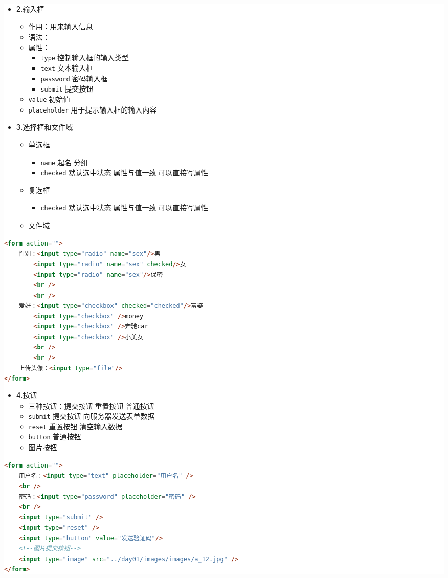 
- 2.输入框
	- 作用：用来输入信息
	- 语法：
	- 属性：
		- `type` 控制输入框的输入类型
		- `text` 文本输入框
		- `password` 密码输入框
		- `submit` 提交按钮
	- `value` 初始值
	- `placeholder` 用于提示输入框的输入内容
	
- 3.选择框和文件域
	- 单选框  
		- `name` 起名 分组
		- `checked` 默认选中状态  属性与值一致 可以直接写属性

	- 复选框 
		- `checked` 默认选中状态  属性与值一致 可以直接写属性
	
	- 文件域

```HTML
<form action="">
	性别：<input type="radio" name="sex"/>男
		<input type="radio" name="sex" checked/>女
		<input type="radio" name="sex"/>保密
		<br />
		<br />
	爱好：<input type="checkbox" checked="checked"/>富婆
		<input type="checkbox" />money
		<input type="checkbox" />奔驰car
		<input type="checkbox" />小美女
		<br />
		<br />
	上传头像：<input type="file"/>
</form>
```


- 4.按钮
	- 三种按钮：提交按钮 重置按钮 普通按钮
	- `submit` 提交按钮 向服务器发送表单数据
	- `reset` 重置按钮 清空输入数据
	- `button` 普通按钮 
	- 图片按钮

```HTML
<form action="">
	用户名：<input type="text" placeholder="用户名" />
	<br />
	密码：<input type="password" placeholder="密码" />
	<br />
	<input type="submit" />
	<input type="reset" />
	<input type="button" value="发送验证码"/>
	<!--图片提交按钮-->
	<input type="image" src="../day01/images/images/a_12.jpg" />
</form>
```
